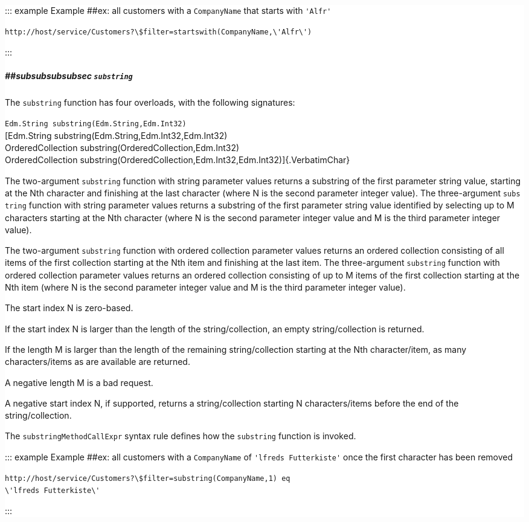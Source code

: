 ::: example
Example ##ex: all customers with a `CompanyName` that starts with `'Alfr'`
```
http://host/service/Customers?\$filter=startswith(CompanyName,\'Alfr\')
```
:::

##### ##subsubsubsubsec `substring`

The `substring` function has four overloads, with the following
signatures:

`Edm.String substring(Edm.String,Edm.Int32)`\
[Edm.String substring(Edm.String,Edm.Int32,Edm.Int32)\
OrderedCollection substring(OrderedCollection,Edm.Int32)\
OrderedCollection
substring(OrderedCollection,Edm.Int32,Edm.Int32)]{.VerbatimChar}

The two-argument `substring` function with string parameter values
returns a substring of the first parameter string value, starting at the
Nth character and finishing at the last character (where N is the second
parameter integer value). The three-argument `substring` function with
string parameter values returns a substring of the first parameter
string value identified by selecting up to M characters starting at the
Nth character (where N is the second parameter integer value and M is
the third parameter integer value).

The two-argument `substring` function with ordered collection parameter
values returns an ordered collection consisting of all items of the
first collection starting at the Nth item and finishing at the last
item. The three-argument `substring` function with ordered collection
parameter values returns an ordered collection consisting of up to M
items of the first collection starting at the Nth item (where N is the
second parameter integer value and M is the third parameter integer
value).

The start index N is zero-based.

If the start index N is larger than the length of the string/collection,
an empty string/collection is returned.

If the length M is larger than the length of the remaining
string/collection starting at the Nth character/item, as many
characters/items as are available are returned.

A negative length M is a bad request.

A negative start index N, if supported, returns a string/collection
starting N characters/items before the end of the string/collection.

The `substringMethodCallExpr` syntax rule defines how the `substring`
function is invoked.

::: example
Example ##ex: all customers with a `CompanyName` of `'lfreds Futterkiste'`
once the first character has been removed
```
http://host/service/Customers?\$filter=substring(CompanyName,1) eq
\'lfreds Futterkiste\'
```
:::
